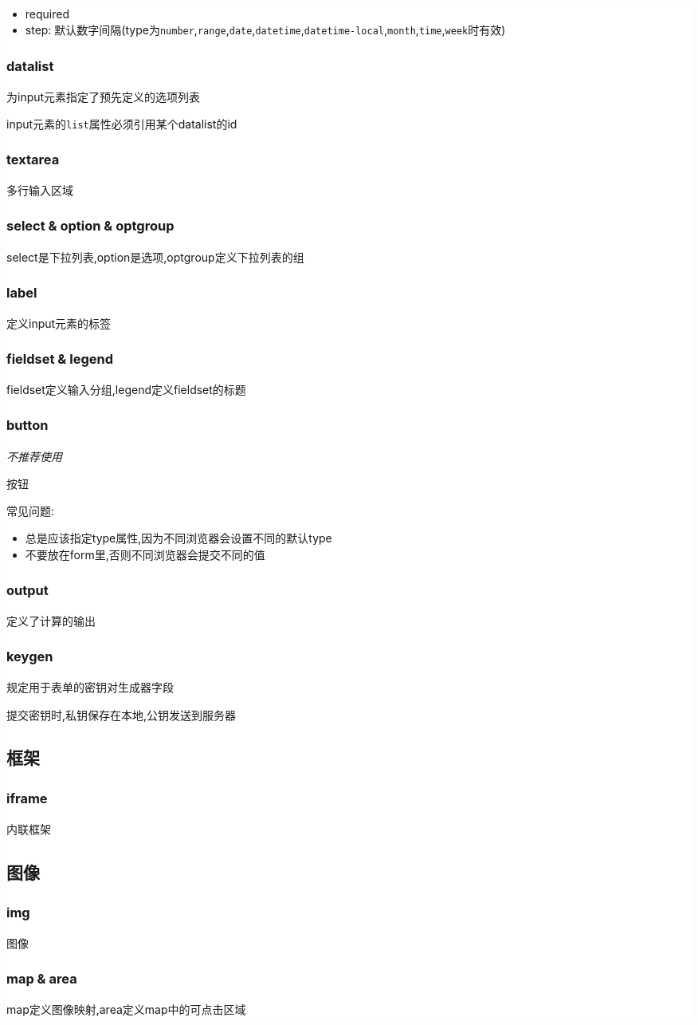 * required
* step: 默认数字间隔(type为`number`,`range`,`date`,`datetime`,`datetime-local`,`month`,`time`,`week`时有效)

### datalist
为input元素指定了预先定义的选项列表

input元素的`list`属性必须引用某个datalist的id

### textarea
多行输入区域

### select & option & optgroup
select是下拉列表,option是选项,optgroup定义下拉列表的组

### label
定义input元素的标签

### fieldset & legend
fieldset定义输入分组,legend定义fieldset的标题

### button
*不推荐使用*

按钮

常见问题:

* 总是应该指定type属性,因为不同浏览器会设置不同的默认type
* 不要放在form里,否则不同浏览器会提交不同的值

### output
定义了计算的输出

### keygen
规定用于表单的密钥对生成器字段

提交密钥时,私钥保存在本地,公钥发送到服务器

## 框架

### iframe
内联框架

## 图像

### img
图像

### map & area
map定义图像映射,area定义map中的可点击区域
